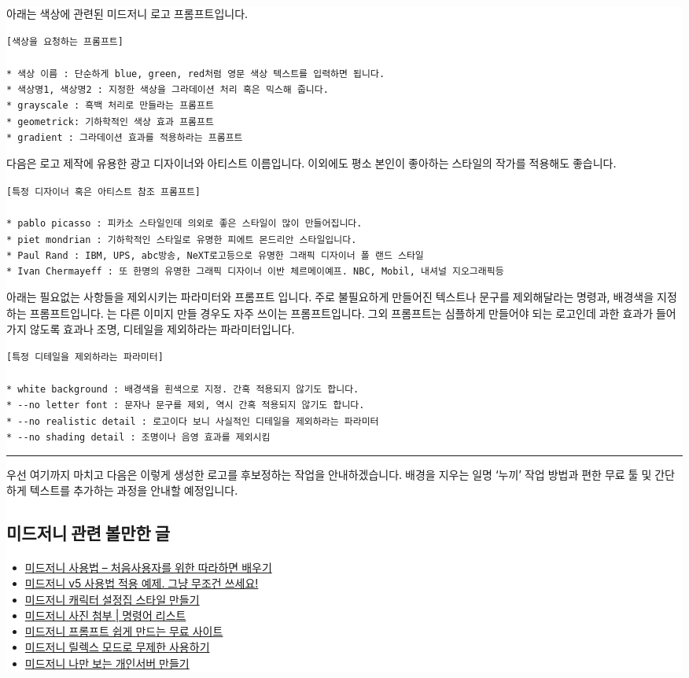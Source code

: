 아래는 색상에 관련된 미드저니 로고 프롬프트입니다.

```
[색상을 요청하는 프롬프트]

* 색상 이름 : 단순하게 blue, green, red처럼 영문 색상 텍스트를 입력하면 됩니다. 
* 색상명1, 색상명2 : 지정한 색상을 그라데이션 처리 혹은 믹스해 줍니다.
* grayscale : 흑백 처리로 만들라는 프롬프트
* geometrick: 기하학적인 색상 효과 프롬프트
* gradient : 그라데이션 효과를 적용하라는 프롬프트
```

다음은 로고 제작에 유용한 광고 디자이너와 아티스트 이름입니다. 이외에도 평소 본인이 좋아하는 스타일의 작가를 적용해도 좋습니다.

```
[특정 디자이너 혹은 아티스트 참조 프롬프트]

* pablo picasso : 피카소 스타일인데 의외로 좋은 스타일이 많이 만들어집니다.
* piet mondrian : 기하학적인 스타일로 유명한 피에트 몬드리안 스타일입니다.
* Paul Rand : IBM, UPS, abc방송, NeXT로고등으로 유명한 그래픽 디자이너 폴 랜드 스타일
* Ivan Chermayeff : 또 한명의 유명한 그래픽 디자이너 이반 체르메이예프. NBC, Mobil, 내셔널 지오그래픽등
```

아래는 필요없는 사항들을 제외시키는 파라미터와 프롬프트 입니다. 주로 불필요하게 만들어진 텍스트나 문구를 제외해달라는 명령과, 배경색을 지정하는 프롬프트입니다. <white background>는 다른 이미지 만들 경우도 자주 쓰이는 프롬프트입니다. 그외 프롬프트는 심플하게 만들어야 되는 로고인데 과한 효과가 들어가지 않도록 효과나 조명, 디테일을 제외하라는 파라미터입니다.

```
[특정 디테일을 제외하라는 파라미터]

* white background : 배경색을 흰색으로 지정. 간혹 적용되지 않기도 합니다.
* --no letter font : 문자나 문구를 제외, 역시 간혹 적용되지 않기도 합니다.
* --no realistic detail : 로고이다 보니 사실적인 디테일을 제외하라는 파라미터
* --no shading detail : 조명이나 음영 효과를 제외시킴
```

---

우선 여기까지 마치고 다음은 이렇게 생성한 로고를 후보정하는 작업을 안내하겠습니다. 배경을 지우는 일명 ‘누끼’ 작업 방법과 편한 무료 툴 및 간단하게 텍스트를 추가하는 과정을 안내할 예정입니다.

## 미드저니 관련 볼만한 글

-   [미드저니 사용법 – 처음사용자를 위한 따라하면 배우기](https://www.nanumpress.com/ai%ec%a0%95%eb%b3%b4/%eb%af%b8%eb%93%9c%ec%a0%80%eb%8b%88-%ec%82%ac%ec%9a%a9%eb%b2%95-%eb%94%b0%eb%9d%bc%ed%95%98%eb%a9%b0-%eb%b0%b0%ec%9a%b0%eb%8a%94-%ec%b2%98%ec%9d%8c%ec%82%ac%ec%9a%a9%ec%9e%90%ec%9a%a9/)
-   [미드저니 v5 사용법 적용 예제. 그냥 무조건 쓰세요!](https://www.nanumpress.com/ai%ec%a0%95%eb%b3%b4/midjourney/%eb%af%b8%eb%93%9c%ec%a0%80%eb%8b%88-v5-%ec%82%ac%ec%9a%a9%eb%b2%95-%eb%b3%80%ea%b2%bd%eb%82%b4%ec%9a%a9-%ec%a0%81%ec%9a%a9%ec%98%88%ec%8b%9c/)
-   [미드저니 캐릭터 설정집 스타일 만들기](https://www.nanumpress.com/ai%ec%a0%95%eb%b3%b4/midjourney/%eb%af%b8%eb%93%9c%ec%a0%80%eb%8b%88-%ec%ba%90%eb%a6%ad%ed%84%b0-%ec%84%a4%ec%a0%95%ec%a7%91-%ec%8a%a4%ed%83%80%ec%9d%bc-%eb%a7%8c%eb%93%a4%ea%b8%b0/)
-   [미드저니 사진 첨부 | 명령어 리스트](https://www.nanumpress.com/ai%ec%a0%95%eb%b3%b4/%eb%af%b8%eb%93%9c%ec%a0%80%eb%8b%88-%ec%82%ac%ec%9a%a9%eb%b2%95-%ec%b4%9d%ec%a0%95%eb%a6%ac-%ec%82%ac%ec%a7%84%ec%97%85%eb%a1%9c%eb%93%9c-%eb%aa%85%eb%a0%b9%ec%96%b4-%eb%a6%ac%ec%8a%a4%ed%8a%b8/)
-   [미드저니 프롬프트 쉽게 만드는 무료 사이트](https://www.nanumpress.com/ai%ec%a0%95%eb%b3%b4/%eb%af%b8%eb%93%9c%ec%a0%80%eb%8b%88-%eb%aa%85%eb%a0%b9%ec%96%b4-%eb%aa%a8%ec%9d%8c-%ec%89%bd%ea%b2%8c-%eb%a7%8c%eb%93%9c%eb%8a%94-%ed%94%84%eb%a1%ac%ed%94%84%ed%8a%b8/)
-   [미드저니 릴렉스 모드로 무제한 사용하기](https://www.nanumpress.com/ai%ec%a0%95%eb%b3%b4/%eb%af%b8%eb%93%9c%ec%a0%80%eb%8b%88-%eb%a6%b4%eb%a0%89%ec%8a%a4-%eb%aa%a8%eb%93%9c%eb%a1%9c-%eb%ac%b4%ec%a0%9c%ed%95%9c-%ec%9d%b4%ec%9a%a9%ed%95%98%ea%b8%b0/)
-   [미드저니 나만 보는 개인서버 만들기](https://www.nanumpress.com/tipntech/%eb%af%b8%eb%93%9c%ec%a0%80%eb%8b%88-%ea%b0%9c%ec%9d%b8-%ec%84%9c%eb%b2%84-%eb%a7%8c%eb%93%a4%ea%b8%b0/)